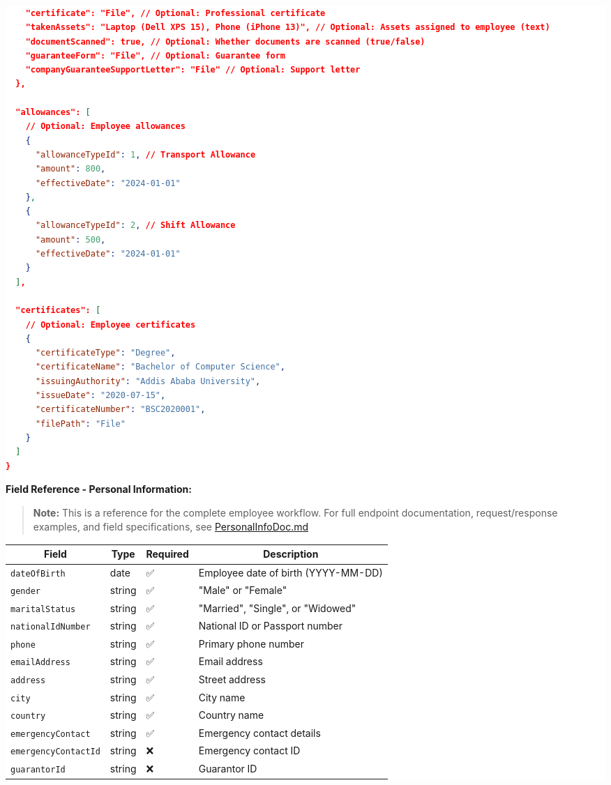 ```json
    "certificate": "File", // Optional: Professional certificate
    "takenAssets": "Laptop (Dell XPS 15), Phone (iPhone 13)", // Optional: Assets assigned to employee (text)
    "documentScanned": true, // Optional: Whether documents are scanned (true/false)
    "guaranteeForm": "File", // Optional: Guarantee form
    "companyGuaranteeSupportLetter": "File" // Optional: Support letter
  },

  "allowances": [
    // Optional: Employee allowances
    {
      "allowanceTypeId": 1, // Transport Allowance
      "amount": 800,
      "effectiveDate": "2024-01-01"
    },
    {
      "allowanceTypeId": 2, // Shift Allowance
      "amount": 500,
      "effectiveDate": "2024-01-01"
    }
  ],

  "certificates": [
    // Optional: Employee certificates
    {
      "certificateType": "Degree",
      "certificateName": "Bachelor of Computer Science",
      "issuingAuthority": "Addis Ababa University",
      "issueDate": "2020-07-15",
      "certificateNumber": "BSC2020001",
      "filePath": "File"
    }
  ]
}
```

**Field Reference - Personal Information:**

> **Note:** This is a reference for the complete employee workflow. For full endpoint documentation, request/response examples, and field specifications, see [PersonalInfoDoc.md](./PersonalInfoDoc.md)

| Field                | Type   | Required | Description                         |
| -------------------- | ------ | -------- | ----------------------------------- |
| `dateOfBirth`        | date   | ✅       | Employee date of birth (YYYY-MM-DD) |
| `gender`             | string | ✅       | "Male" or "Female"                  |
| `maritalStatus`      | string | ✅       | "Married", "Single", or "Widowed"   |
| `nationalIdNumber`   | string | ✅       | National ID or Passport number      |
| `phone`              | string | ✅       | Primary phone number                |
| `emailAddress`       | string | ✅       | Email address                       |
| `address`            | string | ✅       | Street address                      |
| `city`               | string | ✅       | City name                           |
| `country`            | string | ✅       | Country name                        |
| `emergencyContact`   | string | ✅       | Emergency contact details           |
| `emergencyContactId` | string | ❌       | Emergency contact ID                |
| `guarantorId`        | string | ❌       | Guarantor ID                        |